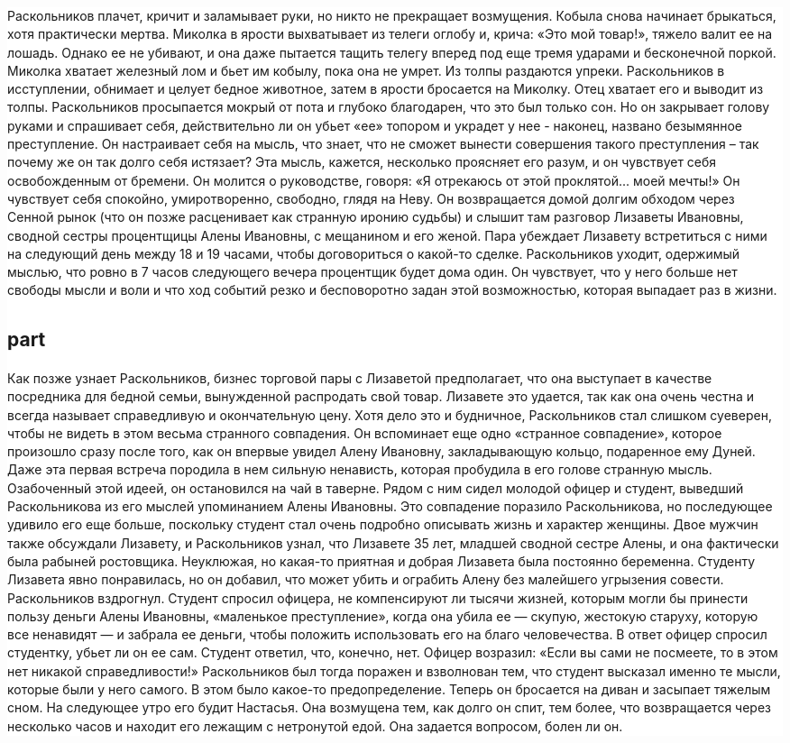 Раскольников плачет, кричит и заламывает руки, но никто не прекращает возмущения.
Кобыла снова начинает брыкаться, хотя практически мертва.
Миколка в ярости выхватывает из телеги оглобу и, крича: «Это мой товар!», тяжело валит ее на лошадь.
Однако ее не убивают, и она даже пытается тащить телегу вперед под еще тремя ударами и бесконечной поркой.
Миколка хватает железный лом и бьет им кобылу, пока она не умрет.
Из толпы раздаются упреки.
Раскольников в исступлении, обнимает и целует бедное животное, затем в ярости бросается на Миколку.
Отец хватает его и выводит из толпы.
Раскольников просыпается мокрый от пота и глубоко благодарен, что это был только сон.
Но он закрывает голову руками и спрашивает себя, действительно ли он убьет «ее» топором и украдет у нее - наконец, названо безымянное преступление.
Он настраивает себя на мысль, что знает, что не сможет вынести совершения такого преступления – так почему же он так долго себя истязает?
Эта мысль, кажется, несколько проясняет его разум, и он чувствует себя освобожденным от бремени.
Он молится о руководстве, говоря: «Я отрекаюсь от этой проклятой... моей мечты!»
Он чувствует себя спокойно, умиротворенно, свободно, глядя на Неву.
Он возвращается домой долгим обходом через Сенной рынок (что он позже расценивает как странную иронию судьбы) и слышит там разговор Лизаветы Ивановны, сводной сестры процентщицы Алены Ивановны, с мещанином и его женой.
Пара убеждает Лизавету встретиться с ними на следующий день между 18 и 19 часами, чтобы договориться о какой-то сделке.
Раскольников уходит, одержимый мыслью, что ровно в 7 часов следующего вечера процентщик будет дома один.
Он чувствует, что у него больше нет свободы мысли и воли и что ход событий резко и бесповоротно задан этой возможностью, которая выпадает раз в жизни.
## part
Как позже узнает Раскольников, бизнес торговой пары с Лизаветой предполагает, что она выступает в качестве посредника для бедной семьи, вынужденной распродать свой товар.
Лизавете это удается, так как она очень честна и всегда называет справедливую и окончательную цену.
Хотя дело это и будничное, Раскольников стал слишком суеверен, чтобы не видеть в этом весьма странного совпадения.
Он вспоминает еще одно «странное совпадение», которое произошло сразу после того, как он впервые увидел Алену Ивановну, закладывающую кольцо, подаренное ему Дуней.
Даже эта первая встреча породила в нем сильную ненависть, которая пробудила в его голове странную мысль.
Озабоченный этой идеей, он остановился на чай в таверне.
Рядом с ним сидел молодой офицер и студент, выведший Раскольникова из его мыслей упоминанием Алены Ивановны.
Это совпадение поразило Раскольникова, но последующее удивило его еще больше, поскольку студент стал очень подробно описывать жизнь и характер женщины.
Двое мужчин также обсуждали Лизавету, и Раскольников узнал, что Лизавете 35 лет, младшей сводной сестре Алены, и она фактически была рабыней ростовщика.
Неуклюжая, но какая-то приятная и добрая Лизавета была постоянно беременна.
Студенту Лизавета явно понравилась, но он добавил, что может убить и ограбить Алену без малейшего угрызения совести.
Раскольников вздрогнул.
Студент спросил офицера, не компенсируют ли тысячи жизней, которым могли бы принести пользу деньги Алены Ивановны, «маленькое преступление», когда она убила ее — скупую, жестокую старуху, которую все ненавидят — и забрала ее деньги, чтобы положить использовать его на благо человечества.
В ответ офицер спросил студентку, убьет ли он ее сам.
Студент ответил, что, конечно, нет.
Офицер возразил: «Если вы сами не посмеете, то в этом нет никакой справедливости!»
Раскольников был тогда поражен и взволнован тем, что студент высказал именно те мысли, которые были у него самого.
В этом было какое-то предопределение.
Теперь он бросается на диван и засыпает тяжелым сном.
На следующее утро его будит Настасья.
Она возмущена тем, как долго он спит, тем более, что возвращается через несколько часов и находит его лежащим с нетронутой едой.
Она задается вопросом, болен ли он.
